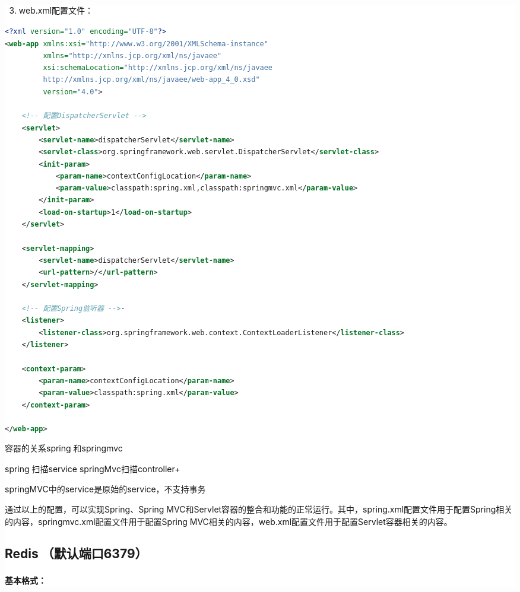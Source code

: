 

3. web.xml配置文件：

```xml
<?xml version="1.0" encoding="UTF-8"?>
<web-app xmlns:xsi="http://www.w3.org/2001/XMLSchema-instance"
         xmlns="http://xmlns.jcp.org/xml/ns/javaee"
         xsi:schemaLocation="http://xmlns.jcp.org/xml/ns/javaee
         http://xmlns.jcp.org/xml/ns/javaee/web-app_4_0.xsd"
         version="4.0">

    <!-- 配置DispatcherServlet -->
    <servlet>
        <servlet-name>dispatcherServlet</servlet-name>
        <servlet-class>org.springframework.web.servlet.DispatcherServlet</servlet-class>
        <init-param>
            <param-name>contextConfigLocation</param-name>
            <param-value>classpath:spring.xml,classpath:springmvc.xml</param-value>
        </init-param>
        <load-on-startup>1</load-on-startup>
    </servlet>

    <servlet-mapping>
        <servlet-name>dispatcherServlet</servlet-name>
        <url-pattern>/</url-pattern>
    </servlet-mapping>

    <!-- 配置Spring监听器 -->·
    <listener>
        <listener-class>org.springframework.web.context.ContextLoaderListener</listener-class>
    </listener>

    <context-param>
        <param-name>contextConfigLocation</param-name>
        <param-value>classpath:spring.xml</param-value>
    </context-param>

</web-app>
```

容器的关系spring 和springmvc

spring 扫描service springMvc扫描controller+

springMVC中的service是原始的service，不支持事务

通过以上的配置，可以实现Spring、Spring MVC和Servlet容器的整合和功能的正常运行。其中，spring.xml配置文件用于配置Spring相关的内容，springmvc.xml配置文件用于配置Spring MVC相关的内容，web.xml配置文件用于配置Servlet容器相关的内容。



## Redis	（默认端口6379）

#### 基本格式：
